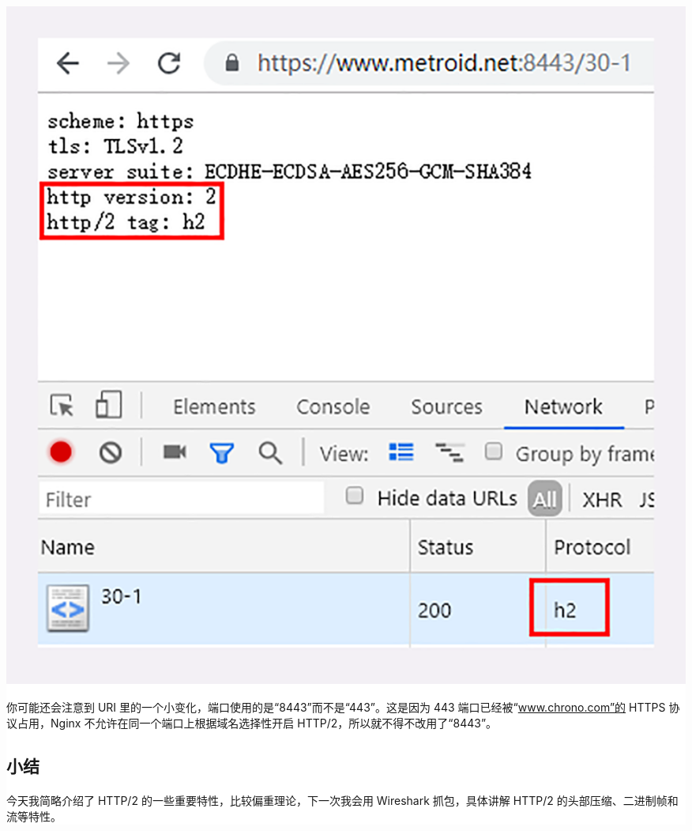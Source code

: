 ![img](assets/fdf1a6916c3ac22b6fb7628de3d7ddd1.png)

你可能还会注意到 URI 里的一个小变化，端口使用的是“8443”而不是“443”。这是因为 443 端口已经被“www.chrono.com”的 HTTPS 协议占用，Nginx 不允许在同一个端口上根据域名选择性开启 HTTP/2，所以就不得不改用了“8443”。

## 小结

今天我简略介绍了 HTTP/2 的一些重要特性，比较偏重理论，下一次我会用 Wireshark 抓包，具体讲解 HTTP/2 的头部压缩、二进制帧和流等特性。
